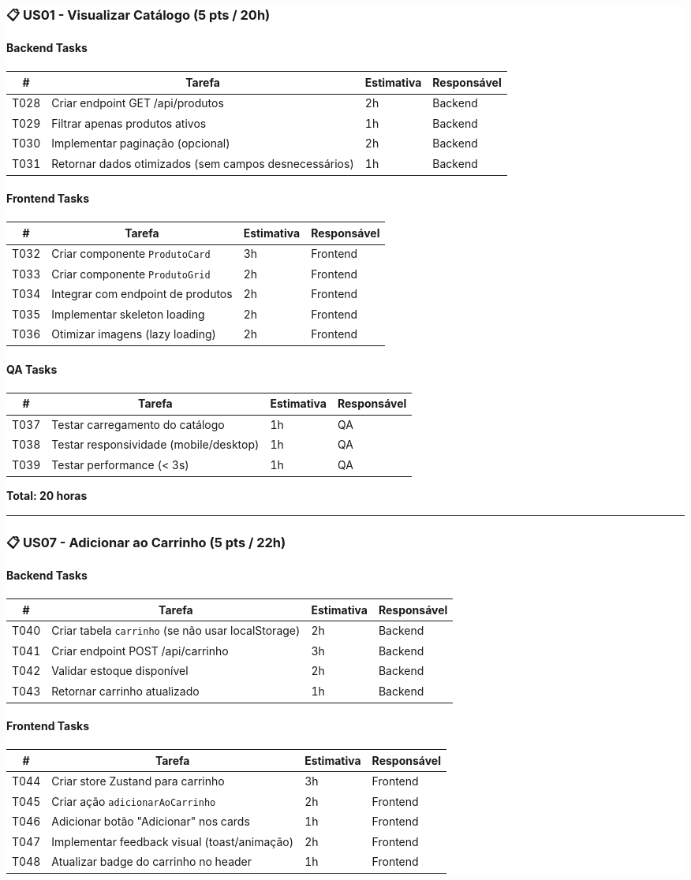 ### 📋 US01 - Visualizar Catálogo (5 pts / 20h)

#### Backend Tasks
| # | Tarefa | Estimativa | Responsável |
|---|--------|------------|-------------|
| T028 | Criar endpoint GET /api/produtos | 2h | Backend |
| T029 | Filtrar apenas produtos ativos | 1h | Backend |
| T030 | Implementar paginação (opcional) | 2h | Backend |
| T031 | Retornar dados otimizados (sem campos desnecessários) | 1h | Backend |

#### Frontend Tasks
| # | Tarefa | Estimativa | Responsável |
|---|--------|------------|-------------|
| T032 | Criar componente `ProdutoCard` | 3h | Frontend |
| T033 | Criar componente `ProdutoGrid` | 2h | Frontend |
| T034 | Integrar com endpoint de produtos | 2h | Frontend |
| T035 | Implementar skeleton loading | 2h | Frontend |
| T036 | Otimizar imagens (lazy loading) | 2h | Frontend |

#### QA Tasks
| # | Tarefa | Estimativa | Responsável |
|---|--------|------------|-------------|
| T037 | Testar carregamento do catálogo | 1h | QA |
| T038 | Testar responsividade (mobile/desktop) | 1h | QA |
| T039 | Testar performance (< 3s) | 1h | QA |

**Total: 20 horas**

---

### 📋 US07 - Adicionar ao Carrinho (5 pts / 22h)

#### Backend Tasks
| # | Tarefa | Estimativa | Responsável |
|---|--------|------------|-------------|
| T040 | Criar tabela `carrinho` (se não usar localStorage) | 2h | Backend |
| T041 | Criar endpoint POST /api/carrinho | 3h | Backend |
| T042 | Validar estoque disponível | 2h | Backend |
| T043 | Retornar carrinho atualizado | 1h | Backend |

#### Frontend Tasks
| # | Tarefa | Estimativa | Responsável |
|---|--------|------------|-------------|
| T044 | Criar store Zustand para carrinho | 3h | Frontend |
| T045 | Criar ação `adicionarAoCarrinho` | 2h | Frontend |
| T046 | Adicionar botão "Adicionar" nos cards | 1h | Frontend |
| T047 | Implementar feedback visual (toast/animação) | 2h | Frontend |
| T048 | Atualizar badge do carrinho no header | 1h | Frontend |
